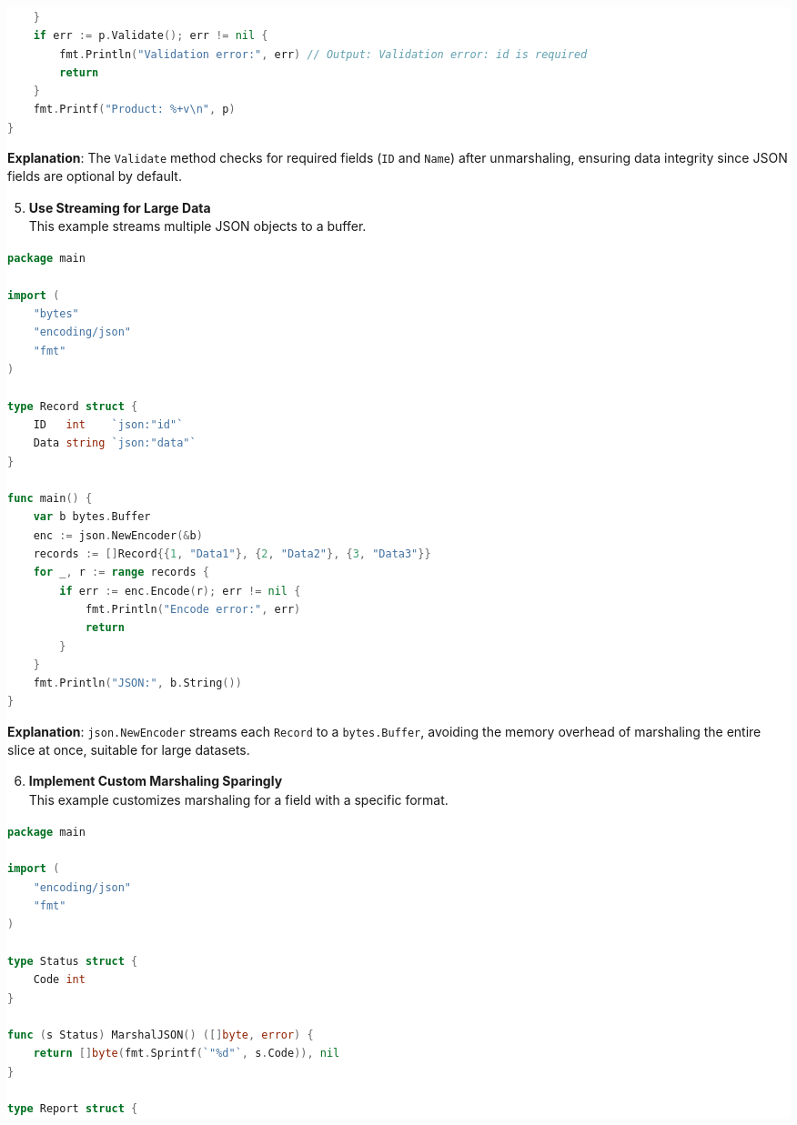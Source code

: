 ```go
    }
    if err := p.Validate(); err != nil {
        fmt.Println("Validation error:", err) // Output: Validation error: id is required
        return
    }
    fmt.Printf("Product: %+v\n", p)
}
```

   **Explanation**: The `Validate` method checks for required fields (`ID` and `Name`) after unmarshaling, ensuring data integrity since JSON fields are optional by default.

5. **Use Streaming for Large Data**  
   This example streams multiple JSON objects to a buffer.

```go
package main

import (
    "bytes"
    "encoding/json"
    "fmt"
)

type Record struct {
    ID   int    `json:"id"`
    Data string `json:"data"`
}

func main() {
    var b bytes.Buffer
    enc := json.NewEncoder(&b)
    records := []Record{{1, "Data1"}, {2, "Data2"}, {3, "Data3"}}
    for _, r := range records {
        if err := enc.Encode(r); err != nil {
            fmt.Println("Encode error:", err)
            return
        }
    }
    fmt.Println("JSON:", b.String())
}
```

   **Explanation**: `json.NewEncoder` streams each `Record` to a `bytes.Buffer`, avoiding the memory overhead of marshaling the entire slice at once, suitable for large datasets.

6. **Implement Custom Marshaling Sparingly**  
   This example customizes marshaling for a field with a specific format.

```go
package main

import (
    "encoding/json"
    "fmt"
)

type Status struct {
    Code int
}

func (s Status) MarshalJSON() ([]byte, error) {
    return []byte(fmt.Sprintf(`"%d"`, s.Code)), nil
}

type Report struct {
```